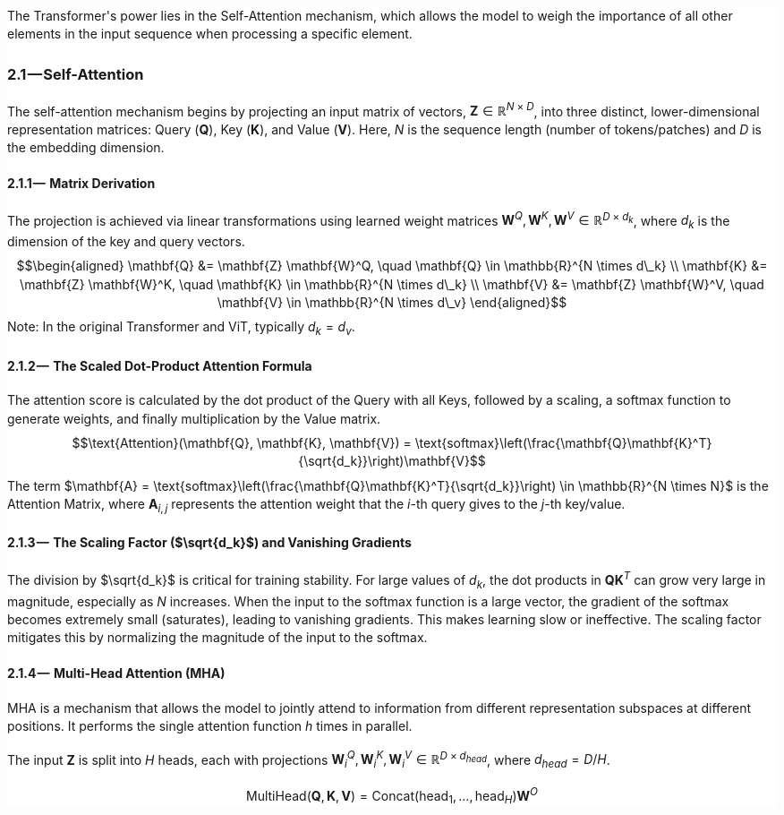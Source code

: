 The Transformer's power lies in the Self-Attention mechanism, which allows the model to weigh the importance of all other elements in the input sequence when processing a specific element.


### 2.1 — Self-Attention

The self-attention mechanism begins by projecting an input matrix of vectors, $\mathbf{Z} \in \mathbb{R}^{N \times D}$, into three distinct, lower-dimensional representation matrices: Query ($\mathbf{Q}$), Key ($\mathbf{K}$), and Value ($\mathbf{V}$). Here, $N$ is the sequence length (number of tokens/patches) and $D$ is the embedding dimension.


#### 2.1.1 —  Matrix Derivation

The projection is achieved via linear transformations using learned weight matrices $\mathbf{W}^Q, \mathbf{W}^K, \mathbf{W}^V \in \mathbb{R}^{D \times d_k}$, where $d_k$ is the dimension of the key and query vectors.$$\begin{aligned}
\mathbf{Q} &= \mathbf{Z} \mathbf{W}^Q, \quad \mathbf{Q} \in \mathbb{R}^{N \times d\_k} \\
\mathbf{K} &= \mathbf{Z} \mathbf{W}^K, \quad \mathbf{K} \in \mathbb{R}^{N \times d\_k} \\
\mathbf{V} &= \mathbf{Z} \mathbf{W}^V, \quad \mathbf{V} \in \mathbb{R}^{N \times d\_v}
\end{aligned}$$Note: In the original Transformer and ViT, typically $d_k = d_v$.


#### 2.1.2 —  The Scaled Dot-Product Attention Formula 

The attention score is calculated by the dot product of the Query with all Keys, followed by a scaling, a $\text{softmax}$ function to generate weights, and finally multiplication by the Value matrix.$$\text{Attention}(\mathbf{Q}, \mathbf{K}, \mathbf{V}) = \text{softmax}\left(\frac{\mathbf{Q}\mathbf{K}^T}{\sqrt{d_k}}\right)\mathbf{V}$$The term $\mathbf{A} = \text{softmax}\left(\frac{\mathbf{Q}\mathbf{K}^T}{\sqrt{d_k}}\right) \in \mathbb{R}^{N \times N}$ is the Attention Matrix, where $\mathbf{A}_{i, j}$ represents the attention weight that the $i$-th query gives to the $j$-th key/value.


#### 2.1.3 —  The Scaling Factor ($\sqrt{d_k}$) and Vanishing Gradients


The division by $\sqrt{d_k}$ is critical for training stability. For large values of $d_k$, the dot products in $\mathbf{Q}\mathbf{K}^T$ can grow very large in magnitude, especially as $N$ increases. When the input to the $\text{softmax}$ function is a large vector, the gradient of the $\text{softmax}$ becomes extremely small (saturates), leading to vanishing gradients. This makes learning slow or ineffective. The scaling factor mitigates this by normalizing the magnitude of the input to the $\text{softmax}$.


#### 2.1.4 —  Multi-Head Attention (MHA)

MHA is a mechanism that allows the model to jointly attend to information from different representation subspaces at different positions. It performs the single attention function $h$ times in parallel.

The input $\mathbf{Z}$ is split into $H$ heads, each with projections $\mathbf{W}_i^Q, \mathbf{W}_i^K, \mathbf{W}_i^V \in \mathbb{R}^{D \times d_{head}}$, where $d_{head} = D/H$.

$$
\text{MultiHead}(\mathbf{Q}, \mathbf{K}, \mathbf{V}) = \text{Concat}(\text{head}_1, \dots, \text{head}_H) \mathbf{W}^O
$$
